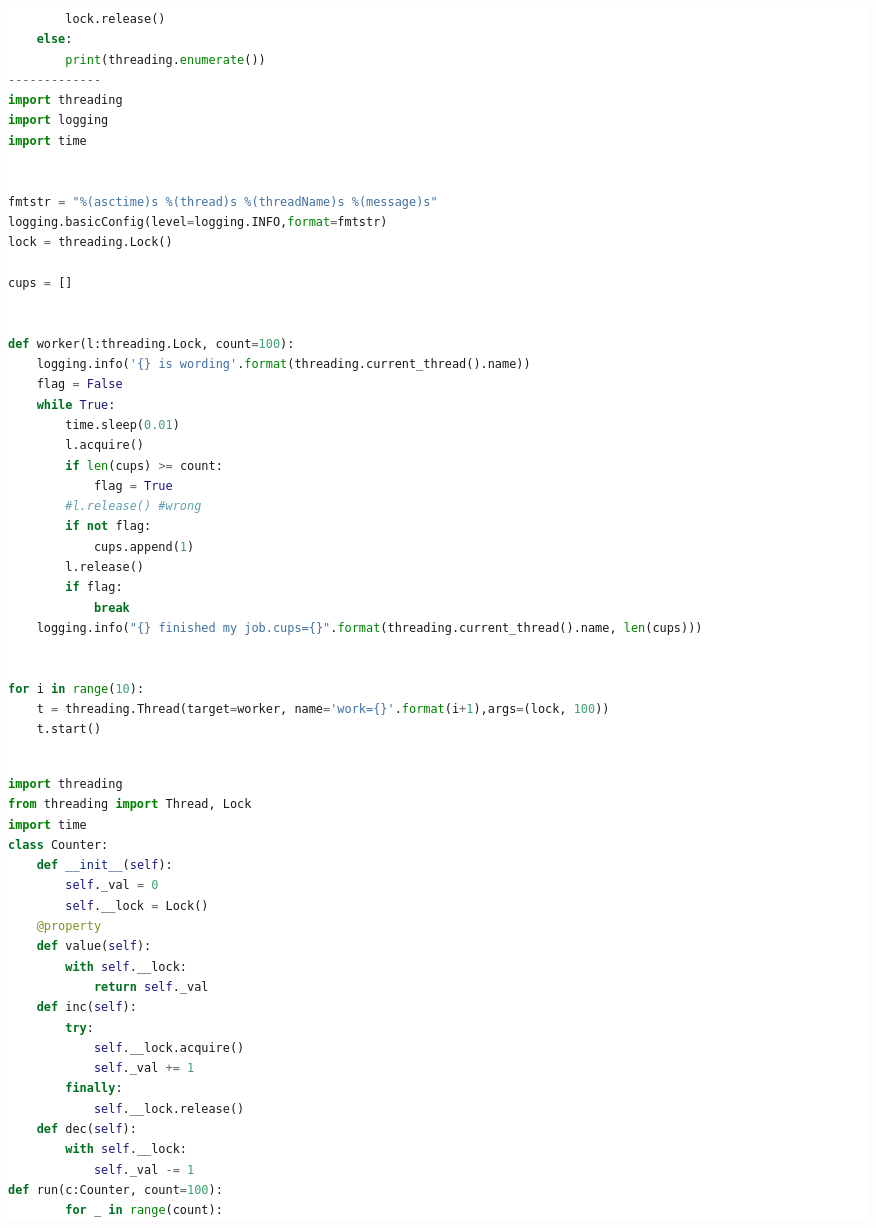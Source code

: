 ```python
        lock.release()
    else:
        print(threading.enumerate())
-------------
import threading
import logging
import time


fmtstr = "%(asctime)s %(thread)s %(threadName)s %(message)s"
logging.basicConfig(level=logging.INFO,format=fmtstr)
lock = threading.Lock()

cups = []


def worker(l:threading.Lock, count=100):
    logging.info('{} is wording'.format(threading.current_thread().name))
    flag = False
    while True:
        time.sleep(0.01)
        l.acquire()
        if len(cups) >= count:
            flag = True
        #l.release() #wrong
        if not flag:
            cups.append(1)
        l.release()
        if flag:
            break
    logging.info("{} finished my job.cups={}".format(threading.current_thread().name, len(cups)))


for i in range(10):
    t = threading.Thread(target=worker, name='work={}'.format(i+1),args=(lock, 100))
    t.start()



```

```python
import threading
from threading import Thread, Lock
import time
class Counter:
    def __init__(self):
        self._val = 0
        self.__lock = Lock()
    @property
    def value(self):
        with self.__lock:
            return self._val
    def inc(self):
        try:
            self.__lock.acquire()
            self._val += 1
        finally:
            self.__lock.release()
    def dec(self):
        with self.__lock:
            self._val -= 1
def run(c:Counter, count=100):
        for _ in range(count):
```